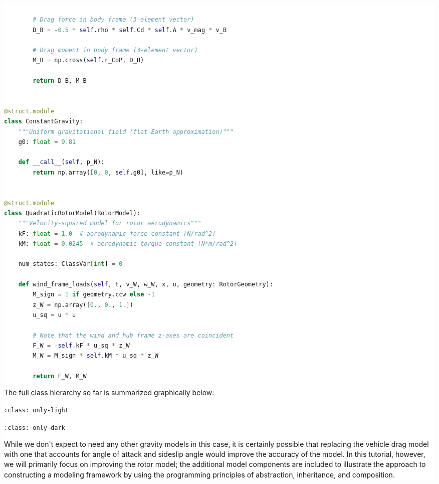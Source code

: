 ```python

        # Drag force in body frame (3-element vector)
        D_B = -0.5 * self.rho * self.Cd * self.A * v_mag * v_B

        # Drag moment in body frame (3-element vector)
        M_B = np.cross(self.r_CoP, D_B)

        return D_B, M_B


@struct.module
class ConstantGravity:
    """Uniform gravitational field (flat-Earth approximation)"""
    g0: float = 9.81

    def __call__(self, p_N):
        return np.array([0, 0, self.g0], like=p_N)


@struct.module
class QuadraticRotorModel(RotorModel):
    """Velocity-squared model for rotor aerodynamics"""
    kF: float = 1.0  # aerodynamic force constant [N/rad^2]
    kM: float = 0.0245  # aerodynamic torque constant [N*m/rad^2]

    num_states: ClassVar[int] = 0

    def wind_frame_loads(self, t, v_W, w_W, x, u, geometry: RotorGeometry):
        M_sign = 1 if geometry.ccw else -1
        z_W = np.array([0., 0., 1.])
        u_sq = u * u

        # Note that the wind and hub frame z-axes are coincident
        F_W = -self.kF * u_sq * z_W
        M_W = M_sign * self.kM * u_sq * z_W

        return F_W, M_W
```

The full class hierarchy so far is summarized graphically below:

```{image} _static/class_hierarchy.png
:class: only-light
```

```{image} _static/class_hierarchy_dark.png
:class: only-dark
```

While we don't expect to need any other gravity models in this case, it is certainly possible that replacing the vehicle drag model with one that accounts for angle of attack and sideslip angle would improve the accuracy of the model.
In this tutorial, however, we will primarily focus on improving the rotor model; the additional model components are included to illustrate the approach to constructing a modeling framework by using the programming principles of abstraction, inheritance, and composition.
